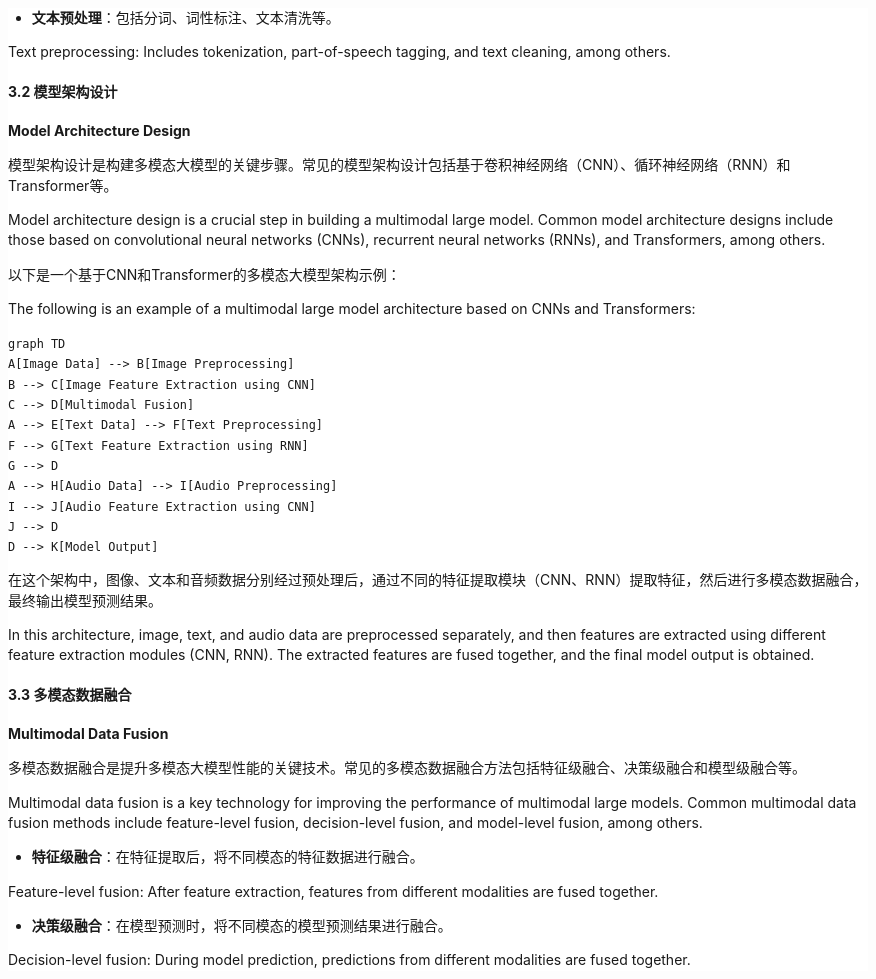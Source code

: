 - **文本预处理**：包括分词、词性标注、文本清洗等。

Text preprocessing: Includes tokenization, part-of-speech tagging, and text cleaning, among others.

#### 3.2 模型架构设计

**Model Architecture Design**

模型架构设计是构建多模态大模型的关键步骤。常见的模型架构设计包括基于卷积神经网络（CNN）、循环神经网络（RNN）和Transformer等。

Model architecture design is a crucial step in building a multimodal large model. Common model architecture designs include those based on convolutional neural networks (CNNs), recurrent neural networks (RNNs), and Transformers, among others.

以下是一个基于CNN和Transformer的多模态大模型架构示例：

The following is an example of a multimodal large model architecture based on CNNs and Transformers:

```mermaid
graph TD
A[Image Data] --> B[Image Preprocessing]
B --> C[Image Feature Extraction using CNN]
C --> D[Multimodal Fusion]
A --> E[Text Data] --> F[Text Preprocessing]
F --> G[Text Feature Extraction using RNN]
G --> D
A --> H[Audio Data] --> I[Audio Preprocessing]
I --> J[Audio Feature Extraction using CNN]
J --> D
D --> K[Model Output]
```

在这个架构中，图像、文本和音频数据分别经过预处理后，通过不同的特征提取模块（CNN、RNN）提取特征，然后进行多模态数据融合，最终输出模型预测结果。

In this architecture, image, text, and audio data are preprocessed separately, and then features are extracted using different feature extraction modules (CNN, RNN). The extracted features are fused together, and the final model output is obtained.

#### 3.3 多模态数据融合

**Multimodal Data Fusion**

多模态数据融合是提升多模态大模型性能的关键技术。常见的多模态数据融合方法包括特征级融合、决策级融合和模型级融合等。

Multimodal data fusion is a key technology for improving the performance of multimodal large models. Common multimodal data fusion methods include feature-level fusion, decision-level fusion, and model-level fusion, among others.

- **特征级融合**：在特征提取后，将不同模态的特征数据进行融合。

Feature-level fusion: After feature extraction, features from different modalities are fused together.

- **决策级融合**：在模型预测时，将不同模态的模型预测结果进行融合。

Decision-level fusion: During model prediction, predictions from different modalities are fused together.
